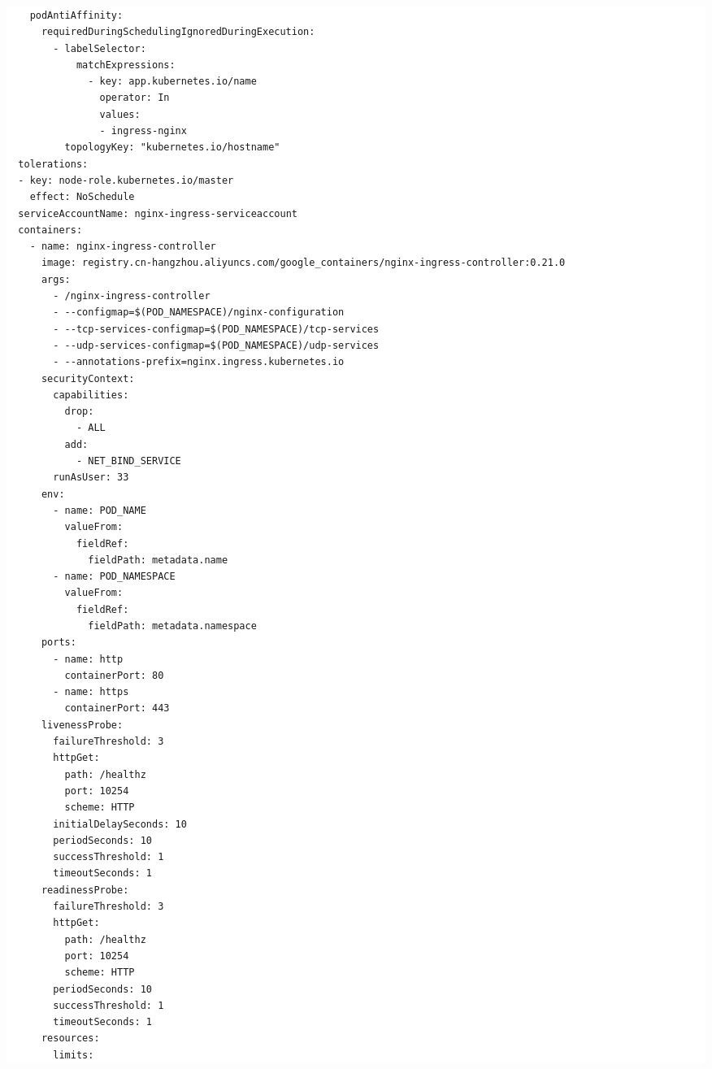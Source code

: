         podAntiAffinity:
          requiredDuringSchedulingIgnoredDuringExecution:
            - labelSelector:
                matchExpressions:
                  - key: app.kubernetes.io/name
                    operator: In
                    values:
                    - ingress-nginx
              topologyKey: "kubernetes.io/hostname"
      tolerations:
      - key: node-role.kubernetes.io/master
        effect: NoSchedule
      serviceAccountName: nginx-ingress-serviceaccount
      containers:
        - name: nginx-ingress-controller
          image: registry.cn-hangzhou.aliyuncs.com/google_containers/nginx-ingress-controller:0.21.0
          args:
            - /nginx-ingress-controller
            - --configmap=$(POD_NAMESPACE)/nginx-configuration
            - --tcp-services-configmap=$(POD_NAMESPACE)/tcp-services
            - --udp-services-configmap=$(POD_NAMESPACE)/udp-services
            - --annotations-prefix=nginx.ingress.kubernetes.io
          securityContext:
            capabilities:
              drop:
                - ALL
              add:
                - NET_BIND_SERVICE
            runAsUser: 33
          env:
            - name: POD_NAME
              valueFrom:
                fieldRef:
                  fieldPath: metadata.name
            - name: POD_NAMESPACE
              valueFrom:
                fieldRef:
                  fieldPath: metadata.namespace
          ports:
            - name: http
              containerPort: 80
            - name: https
              containerPort: 443
          livenessProbe:
            failureThreshold: 3
            httpGet:
              path: /healthz
              port: 10254
              scheme: HTTP
            initialDelaySeconds: 10
            periodSeconds: 10
            successThreshold: 1
            timeoutSeconds: 1
          readinessProbe:
            failureThreshold: 3
            httpGet:
              path: /healthz
              port: 10254
              scheme: HTTP
            periodSeconds: 10
            successThreshold: 1
            timeoutSeconds: 1
          resources:
            limits: